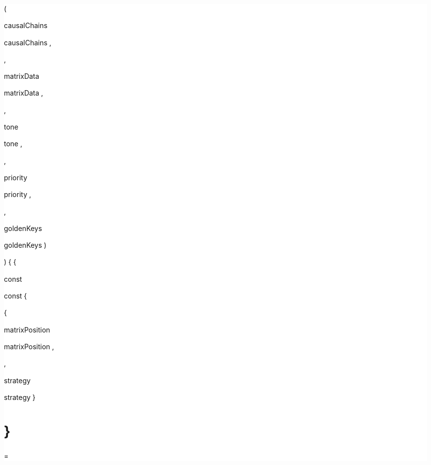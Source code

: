 (

causalChains

causalChains
,

,

matrixData

matrixData
,

,

tone

tone
,

,

priority

priority
,

,

goldenKeys

goldenKeys
)

)
{
{

const

const
{

{

matrixPosition

matrixPosition
,

,

strategy

strategy
}

}
=
=
